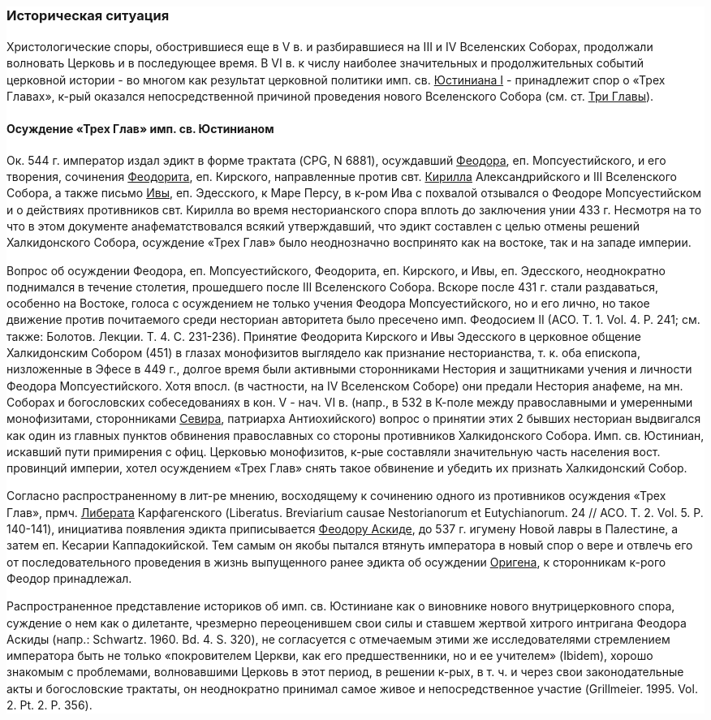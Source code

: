### Историческая ситуация

Христологические споры, обострившиеся еще в V в. и разбиравшиеся на III и IV Вселенских Соборах, продолжали волновать Церковь и в последующее время. В VI в. к числу наиболее значительных и продолжительных событий церковной истории - во многом как результат церковной политики имп. св. [Юстиниана I](<https://pravenc.ru/text/Юстиниан I.html>) - принадлежит спор о «Трех Главах», к-рый оказался непосредственной причиной проведения нового Вселенского Собора (см. ст. [Три Главы](<https://pravenc.ru/text/Три Главы.html>)).

#### Осуждение «Трех Глав» имп. св. Юстинианом

Ок. 544 г. император издал эдикт в форме трактата (CPG, N 6881), осуждавший [Феодора](https://pravenc.ru/text/Феодор.html), еп. Мопсуестийского, и его творения, сочинения [Феодорита](https://pravenc.ru/text/Феодорит.html), еп. Кирского, направленные против свт. [Кирилла](https://pravenc.ru/text/Кирилл.html) Александрийского и III Вселенского Собора, а также письмо [Ивы](https://pravenc.ru/text/Ива.html), еп. Эдесского, к Маре Персу, в к-ром Ива с похвалой отзывался о Феодоре Мопсуестийском и о действиях противников свт. Кирилла во время несторианского спора вплоть до заключения унии 433 г. Несмотря на то что в этом документе анафематствовался всякий утверждавший, что эдикт составлен с целью отмены решений Халкидонского Собора, осуждение «Трех Глав» было неоднозначно воспринято как на востоке, так и на западе империи.

Вопрос об осуждении Феодора, еп. Мопсуестийского, Феодорита, еп. Кирского, и Ивы, еп. Эдесского, неоднократно поднимался в течение столетия, прошедшего после III Вселенского Собора. Вскоре после 431 г. стали раздаваться, особенно на Востоке, голоса с осуждением не только учения Феодора Мопсуестийского, но и его лично, но такое движение против почитаемого среди несториан авторитета было пресечено имп. Феодосием II (ACO. T. 1. Vol. 4. P. 241; см. также: Болотов. Лекции. Т. 4. С. 231-236). Принятие Феодорита Кирского и Ивы Эдесского в церковное общение Халкидонским Собором (451) в глазах монофизитов выглядело как признание несторианства, т. к. оба епископа, низложенные в Эфесе в 449 г., долгое время были активными сторонниками Нестория и защитниками учения и личности Феодора Мопсуестийского. Хотя впосл. (в частности, на IV Вселенском Соборе) они предали Нестория анафеме, на мн. Соборах и богословских собеседованиях в кон. V - нач. VI в. (напр., в 532 в К-поле между православными и умеренными монофизитами, сторонниками [Севира](https://pravenc.ru/text/Севир.html), патриарха Антиохийского) вопрос о принятии этих 2 бывших несториан выдвигался как один из главных пунктов обвинения православных со стороны противников Халкидонского Собора. Имп. св. Юстиниан, искавший пути примирения с офиц. Церковью монофизитов, к-рые составляли значительную часть населения вост. провинций империи, хотел осуждением «Трех Глав» снять такое обвинение и убедить их признать Халкидонский Собор.

Согласно распространенному в лит-ре мнению, восходящему к сочинению одного из противников осуждения «Трех Глав», прмч. [Либерата](https://pravenc.ru/text/Либерата.html) Карфагенского (Liberatus. Breviarium causae Nestorianorum et Eutychianorum. 24 // ACO. T. 2. Vol. 5. P. 140-141), инициатива появления эдикта приписывается [Феодору Аскиде](<https://pravenc.ru/text/Феодору Аскиде.html>), до 537 г. игумену Новой лавры в Палестине, а затем еп. Кесарии Каппадокийской. Тем самым он якобы пытался втянуть императора в новый спор о вере и отвлечь его от последовательного проведения в жизнь выпущенного ранее эдикта об осуждении [Оригена](https://pravenc.ru/text/Ориген.html), к сторонникам к-рого Феодор принадлежал.

Распространенное представление историков об имп. св. Юстиниане как о виновнике нового внутрицерковного спора, суждение о нем как о дилетанте, чрезмерно переоценившем свои силы и ставшем жертвой хитрого интригана Феодора Аскиды (напр.: Schwartz. 1960. Bd. 4. S. 320), не согласуется с отмечаемым этими же исследователями стремлением императора быть не только «покровителем Церкви, как его предшественники, но и ее учителем» (Ibidem), хорошо знакомым с проблемами, волновавшими Церковь в этот период, в решении к-рых, в т. ч. и через свои законодательные акты и богословские трактаты, он неоднократно принимал самое живое и непосредственное участие (Grillmeier. 1995. Vol. 2. Pt. 2. P. 356).

